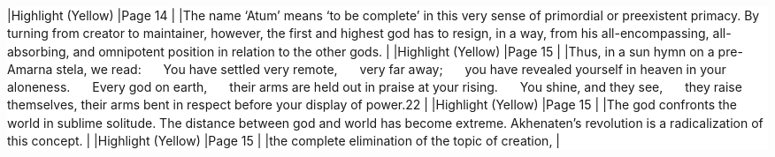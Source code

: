 |Highlight (Yellow)                                         |Page 14 |        |The name ‘Atum’ means ‘to be complete’ in this very sense of primordial or preexistent primacy. By turning from creator to maintainer, however, the first and highest god has to resign, in a way, from his all-encompassing, all-absorbing, and omnipotent position in relation to the other gods.                                                                                                                                                                                                                                                                                                                                                                                                                                                                                                                                                                                                                                                                                                                                                                                                                                                                                                                                                                                                                                                         |
|Highlight (Yellow)                                         |Page 15 |        |Thus, in a sun hymn on a pre-Amarna stela, we read:    You have settled very remote,    very far away;    you have revealed yourself in heaven in your aloneness.    Every god on earth,    their arms are held out in praise at your rising.    You shine, and they see,    they raise themselves, their arms bent in respect before your display of power.22                                                                                                                                                                                                                                                                                                                                                                                                                                                                                                                                                                                                                                                                                                                                                                                                                                                                                                                                                                                              |
|Highlight (Yellow)                                         |Page 15 |        |The god confronts the world in sublime solitude. The distance between god and world has become extreme. Akhenaten’s revolution is a radicalization of this concept.                                                                                                                                                                                                                                                                                                                                                                                                                                                                                                                                                                                                                                                                                                                                                                                                                                                                                                                                                                                                                                                                                                                                                                                         |
|Highlight (Yellow)                                         |Page 15 |        |the complete elimination of the topic of creation,                                                                                                                                                                                                                                                                                                                                                                                                                                                                                                                                                                                                                                                                                                                                                                                                                                                                                                                                                                                                                                                                                                                                                                                                                                                                                                          |